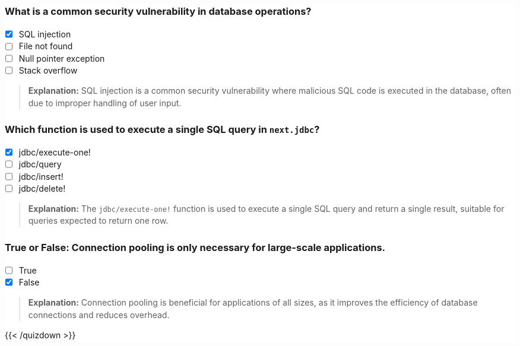 ### What is a common security vulnerability in database operations?

- [x] SQL injection
- [ ] File not found
- [ ] Null pointer exception
- [ ] Stack overflow

> **Explanation:** SQL injection is a common security vulnerability where malicious SQL code is executed in the database, often due to improper handling of user input.

### Which function is used to execute a single SQL query in `next.jdbc`?

- [x] jdbc/execute-one!
- [ ] jdbc/query
- [ ] jdbc/insert!
- [ ] jdbc/delete!

> **Explanation:** The `jdbc/execute-one!` function is used to execute a single SQL query and return a single result, suitable for queries expected to return one row.

### True or False: Connection pooling is only necessary for large-scale applications.

- [ ] True
- [x] False

> **Explanation:** Connection pooling is beneficial for applications of all sizes, as it improves the efficiency of database connections and reduces overhead.

{{< /quizdown >}}
